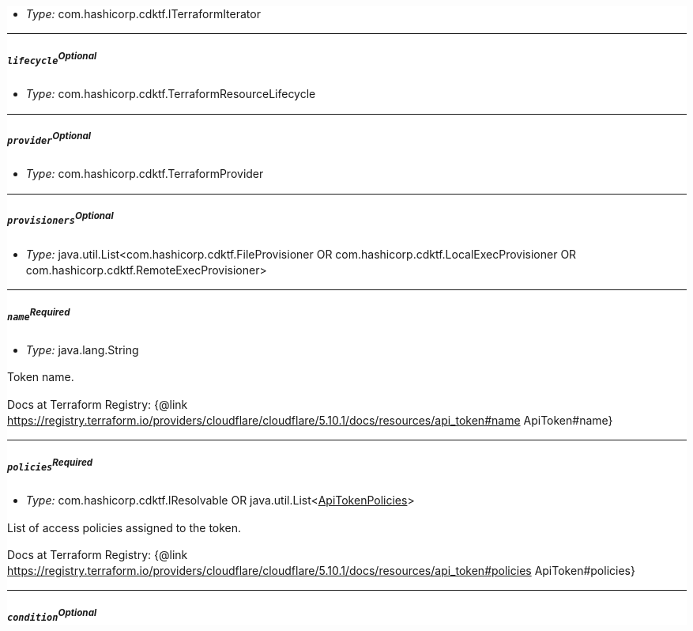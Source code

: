 - *Type:* com.hashicorp.cdktf.ITerraformIterator

---

##### `lifecycle`<sup>Optional</sup> <a name="lifecycle" id="@cdktf/provider-cloudflare.apiToken.ApiToken.Initializer.parameter.lifecycle"></a>

- *Type:* com.hashicorp.cdktf.TerraformResourceLifecycle

---

##### `provider`<sup>Optional</sup> <a name="provider" id="@cdktf/provider-cloudflare.apiToken.ApiToken.Initializer.parameter.provider"></a>

- *Type:* com.hashicorp.cdktf.TerraformProvider

---

##### `provisioners`<sup>Optional</sup> <a name="provisioners" id="@cdktf/provider-cloudflare.apiToken.ApiToken.Initializer.parameter.provisioners"></a>

- *Type:* java.util.List<com.hashicorp.cdktf.FileProvisioner OR com.hashicorp.cdktf.LocalExecProvisioner OR com.hashicorp.cdktf.RemoteExecProvisioner>

---

##### `name`<sup>Required</sup> <a name="name" id="@cdktf/provider-cloudflare.apiToken.ApiToken.Initializer.parameter.name"></a>

- *Type:* java.lang.String

Token name.

Docs at Terraform Registry: {@link https://registry.terraform.io/providers/cloudflare/cloudflare/5.10.1/docs/resources/api_token#name ApiToken#name}

---

##### `policies`<sup>Required</sup> <a name="policies" id="@cdktf/provider-cloudflare.apiToken.ApiToken.Initializer.parameter.policies"></a>

- *Type:* com.hashicorp.cdktf.IResolvable OR java.util.List<<a href="#@cdktf/provider-cloudflare.apiToken.ApiTokenPolicies">ApiTokenPolicies</a>>

List of access policies assigned to the token.

Docs at Terraform Registry: {@link https://registry.terraform.io/providers/cloudflare/cloudflare/5.10.1/docs/resources/api_token#policies ApiToken#policies}

---

##### `condition`<sup>Optional</sup> <a name="condition" id="@cdktf/provider-cloudflare.apiToken.ApiToken.Initializer.parameter.condition"></a>
